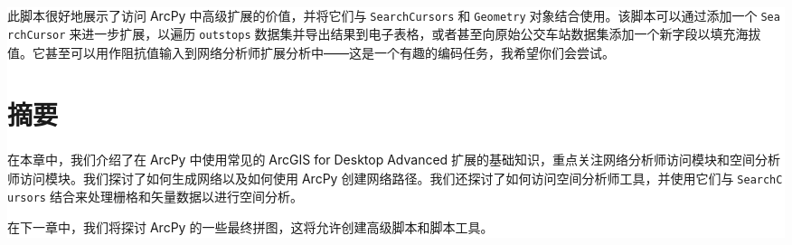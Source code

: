 此脚本很好地展示了访问 ArcPy 中高级扩展的价值，并将它们与 `SearchCursors` 和 `Geometry` 对象结合使用。该脚本可以通过添加一个 `SearchCursor` 来进一步扩展，以遍历 `outstops` 数据集并导出结果到电子表格，或者甚至向原始公交车站数据集添加一个新字段以填充海拔值。它甚至可以用作阻抗值输入到网络分析师扩展分析中——这是一个有趣的编码任务，我希望你们会尝试。

# 摘要

在本章中，我们介绍了在 ArcPy 中使用常见的 ArcGIS for Desktop Advanced 扩展的基础知识，重点关注网络分析师访问模块和空间分析师访问模块。我们探讨了如何生成网络以及如何使用 ArcPy 创建网络路径。我们还探讨了如何访问空间分析师工具，并使用它们与 `SearchCursors` 结合来处理栅格和矢量数据以进行空间分析。

在下一章中，我们将探讨 ArcPy 的一些最终拼图，这将允许创建高级脚本和脚本工具。
